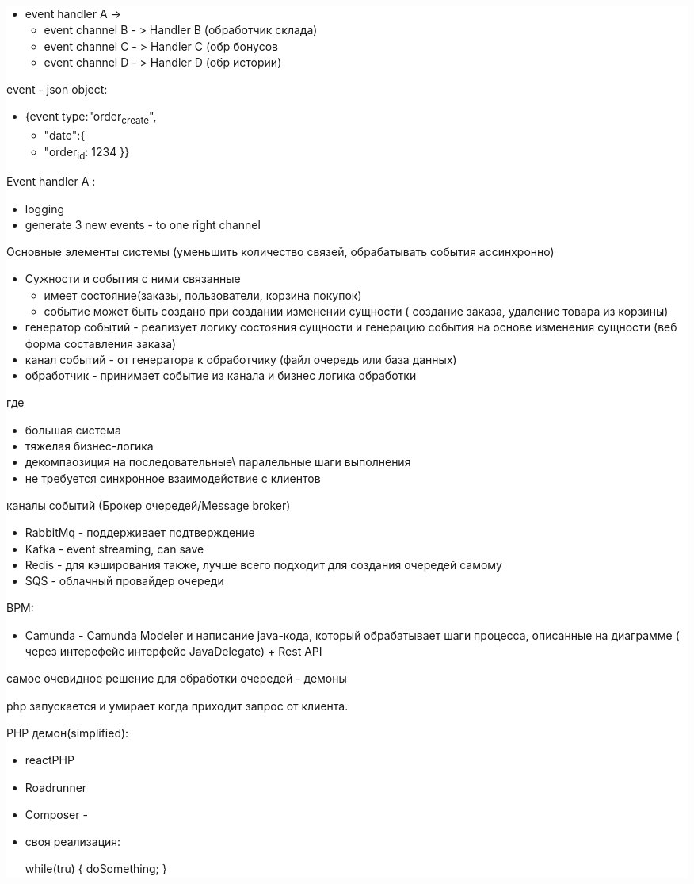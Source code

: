 -   event handler A ->
    -   event channel B - > Handler B (обработчик склада)
    -   event channel C - > Handler C (обр бонусов
    -   event channel D - > Handler D (обр истории)

event - json object:

-   {event type:"order<sub>create</sub>",
    -   "date":{
    -   "order<sub>id</sub>:  1234 }}

Event handler A :

-   logging
-   generate 3 new events - to one right channel

Основные элементы системы (уменьшить количество связей, обрабатывать события ассинхронно)

-   Сужности и события с ними связанные
    -   имеет состояние(заказы, пользователи, корзина покупок)
    -   событие может быть создано при создании изменении сущности ( создание заказа, удаление товара из корзины)
-   генератор событий - реализует логику состояния сущности и генерацию события на основе изменения сущности (веб форма составления заказа)
-   канал событий - от генератора к обработчику (файл очередь или база данных)
-   обработчик - принимает событие из канала и бизнес логика обработки

где

-   большая система
-   тяжелая бизнес-логика
-   декомпаозиция на последовательные\\ паралельные шаги выполнения
-   не требуется синхронное взаимодействие с клиентов

каналы событий (Брокер очередей/Message broker)

-   RabbitMq - поддерживает подтверждение
-   Kafka - event streaming, can save
-   Redis - для кэширования также, лучше всего подходит для создания очередей самому
-   SQS - облачный провайдер очереди

BPM:

-   Camunda - Camunda Modeler и написание java-кода, который обрабатывает шаги процесса, описанные на
    диаграмме ( через интерефейс интерфейс JavaDelegate) + Rest API

самое очевидное решение для обработки очередей - демоны

php запускается и умирает когда приходит запрос от клиента.

PHP демон(simplified):

-   reactPHP
-   Roadrunner
-   Composer -
-   своя реализация:

    while(tru) {
        doSomething;
    }
